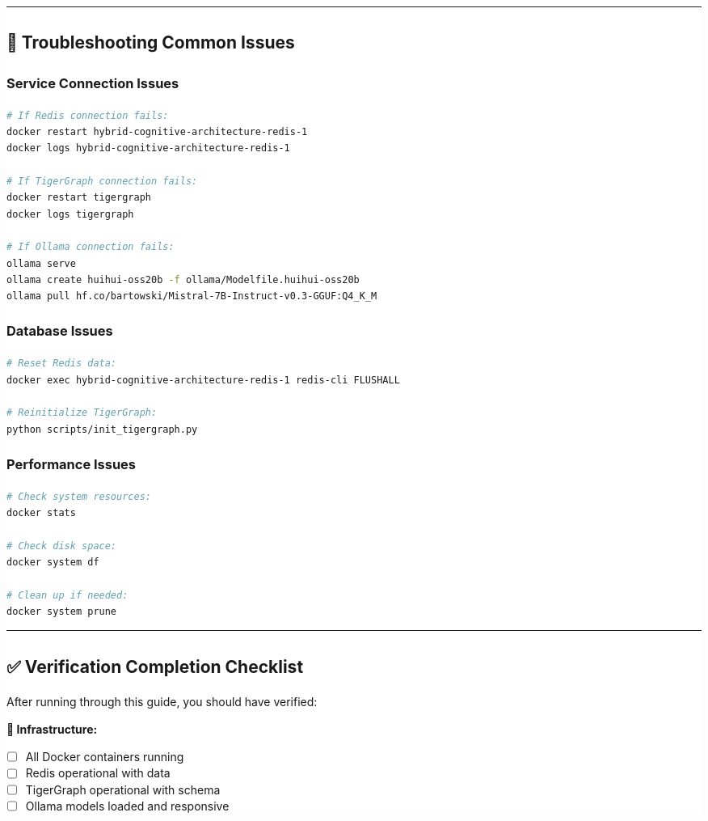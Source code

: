 
---

## 🚨 Troubleshooting Common Issues

### Service Connection Issues
```bash
# If Redis connection fails:
docker restart hybrid-cognitive-architecture-redis-1
docker logs hybrid-cognitive-architecture-redis-1

# If TigerGraph connection fails:
docker restart tigergraph
docker logs tigergraph

# If Ollama connection fails:
ollama serve
ollama create huihui-oss20b -f ollama/Modelfile.huihui-oss20b
ollama pull hf.co/bartowski/Mistral-7B-Instruct-v0.3-GGUF:Q4_K_M
```

### Database Issues
```bash
# Reset Redis data:
docker exec hybrid-cognitive-architecture-redis-1 redis-cli FLUSHALL

# Reinitialize TigerGraph:
python scripts/init_tigergraph.py
```

### Performance Issues
```bash
# Check system resources:
docker stats

# Check disk space:
docker system df

# Clean up if needed:
docker system prune
```

---

## ✅ Verification Completion Checklist

After running through this guide, you should have verified:

**🔧 Infrastructure:**
- [ ] All Docker containers running
- [ ] Redis operational with data
- [ ] TigerGraph operational with schema
- [ ] Ollama models loaded and responsive
